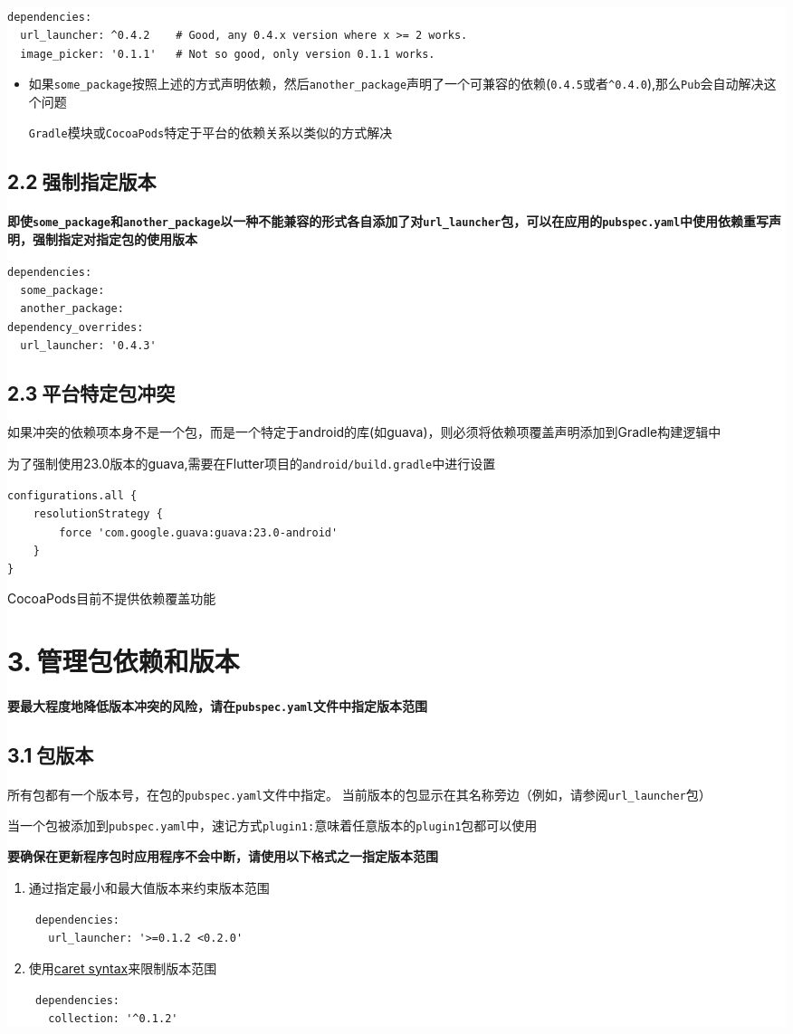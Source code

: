 	dependencies:
	  url_launcher: ^0.4.2    # Good, any 0.4.x version where x >= 2 works.
	  image_picker: '0.1.1'   # Not so good, only version 0.1.1 works.

- 如果`some_package`按照上述的方式声明依赖，然后`another_package`声明了一个可兼容的依赖(`0.4.5`或者`^0.4.0`),那么`Pub`会自动解决这个问题

	`Gradle`模块或`CocoaPods`特定于平台的依赖关系以类似的方式解决

## 2.2 强制指定版本

**即使`some_package`和`another_package`以一种不能兼容的形式各自添加了对`url_launcher`包，可以在应用的`pubspec.yaml`中使用依赖重写声明，强制指定对指定包的使用版本**

	dependencies:
	  some_package:
	  another_package:
	dependency_overrides:
	  url_launcher: '0.4.3'


## 2.3 平台特定包冲突

如果冲突的依赖项本身不是一个包，而是一个特定于android的库(如guava)，则必须将依赖项覆盖声明添加到Gradle构建逻辑中

为了强制使用23.0版本的guava,需要在Flutter项目的`android/build.gradle`中进行设置

	configurations.all {
	    resolutionStrategy {
	        force 'com.google.guava:guava:23.0-android'
	    }
	}

CocoaPods目前不提供依赖覆盖功能

# 3. 管理包依赖和版本

**要最大程度地降低版本冲突的风险，请在`pubspec.yaml`文件中指定版本范围**

## 3.1 包版本

所有包都有一个版本号，在包的`pubspec.yaml`文件中指定。 当前版本的包显示在其名称旁边（例如，请参阅`url_launcher`包）

当一个包被添加到`pubspec.yaml`中，速记方式`plugin1:`意味着任意版本的`plugin1`包都可以使用

**要确保在更新程序包时应用程序不会中断，请使用以下格式之一指定版本范围**

1. 通过指定最小和最大值版本来约束版本范围

		dependencies:
		  url_launcher: '>=0.1.2 <0.2.0'

2. 使用[caret syntax](https://dart.dev/tools/pub/dependencies#caret-syntax)来限制版本范围

		dependencies:
		  collection: '^0.1.2'
